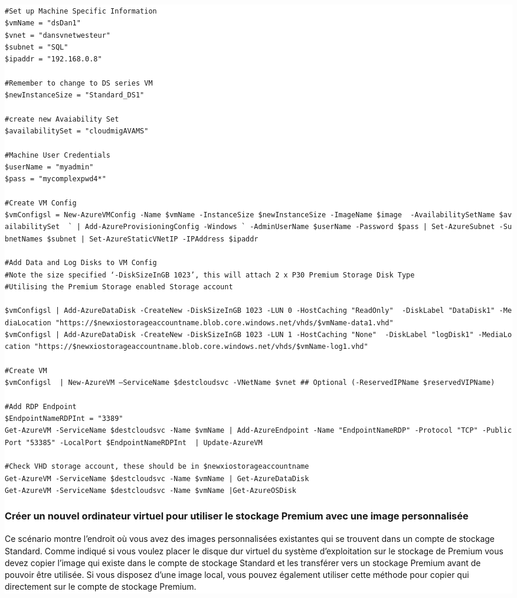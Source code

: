     #Set up Machine Specific Information
    $vmName = "dsDan1"
    $vnet = "dansvnetwesteur"
    $subnet = "SQL"
    $ipaddr = "192.168.0.8"

    #Remember to change to DS series VM
    $newInstanceSize = "Standard_DS1"

    #create new Avaiability Set
    $availabilitySet = "cloudmigAVAMS"

    #Machine User Credentials
    $userName = "myadmin"
    $pass = "mycomplexpwd4*"

    #Create VM Config
    $vmConfigsl = New-AzureVMConfig -Name $vmName -InstanceSize $newInstanceSize -ImageName $image  -AvailabilitySetName $availabilitySet  ` | Add-AzureProvisioningConfig -Windows ` -AdminUserName $userName -Password $pass | Set-AzureSubnet -SubnetNames $subnet | Set-AzureStaticVNetIP -IPAddress $ipaddr

    #Add Data and Log Disks to VM Config
    #Note the size specified ‘-DiskSizeInGB 1023’, this will attach 2 x P30 Premium Storage Disk Type
    #Utilising the Premium Storage enabled Storage account

    $vmConfigsl | Add-AzureDataDisk -CreateNew -DiskSizeInGB 1023 -LUN 0 -HostCaching "ReadOnly"  -DiskLabel "DataDisk1" -MediaLocation "https://$newxiostorageaccountname.blob.core.windows.net/vhds/$vmName-data1.vhd"
    $vmConfigsl | Add-AzureDataDisk -CreateNew -DiskSizeInGB 1023 -LUN 1 -HostCaching "None"  -DiskLabel "logDisk1" -MediaLocation "https://$newxiostorageaccountname.blob.core.windows.net/vhds/$vmName-log1.vhd"

    #Create VM
    $vmConfigsl  | New-AzureVM –ServiceName $destcloudsvc -VNetName $vnet ## Optional (-ReservedIPName $reservedVIPName)  

    #Add RDP Endpoint
    $EndpointNameRDPInt = "3389"
    Get-AzureVM -ServiceName $destcloudsvc -Name $vmName | Add-AzureEndpoint -Name "EndpointNameRDP" -Protocol "TCP" -PublicPort "53385" -LocalPort $EndpointNameRDPInt  | Update-AzureVM

    #Check VHD storage account, these should be in $newxiostorageaccountname
    Get-AzureVM -ServiceName $destcloudsvc -Name $vmName | Get-AzureDataDisk
    Get-AzureVM -ServiceName $destcloudsvc -Name $vmName |Get-AzureOSDisk


### <a name="create-a-new-vm-to-use-premium-storage-with-a-custom-image"></a>Créer un nouvel ordinateur virtuel pour utiliser le stockage Premium avec une image personnalisée

Ce scénario montre l’endroit où vous avez des images personnalisées existantes qui se trouvent dans un compte de stockage Standard. Comme indiqué si vous voulez placer le disque dur virtuel du système d’exploitation sur le stockage de Premium vous devez copier l’image qui existe dans le compte de stockage Standard et les transférer vers un stockage Premium avant de pouvoir être utilisée. Si vous disposez d’une image local, vous pouvez également utiliser cette méthode pour copier qui directement sur le compte de stockage Premium.
